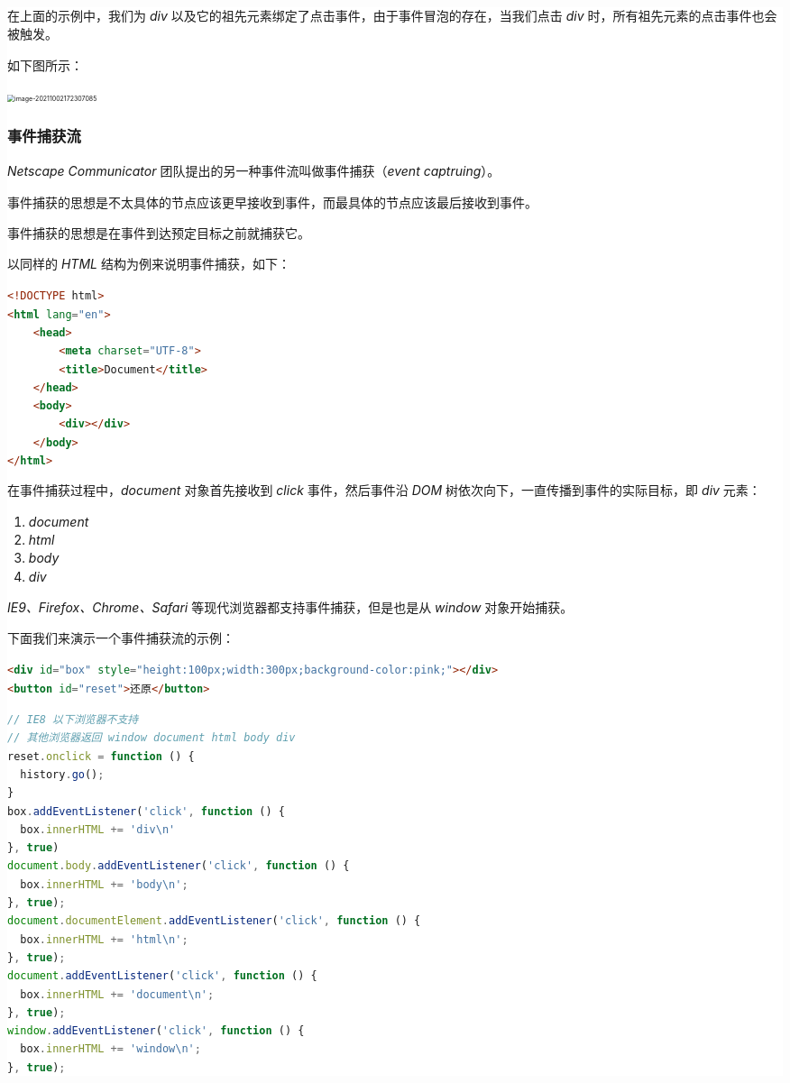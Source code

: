 在上面的示例中，我们为 *div* 以及它的祖先元素绑定了点击事件，由于事件冒泡的存在，当我们点击 *div* 时，所有祖先元素的点击事件也会被触发。

如下图所示：

<img src="https://xiejie-typora.oss-cn-chengdu.aliyuncs.com/2021-10-02-092307.png" alt="image-20211002172307085" style="zoom:50%;" />



### 事件捕获流



*Netscape Communicator* 团队提出的另一种事件流叫做事件捕获（*event captruing*）。

事件捕获的思想是不太具体的节点应该更早接收到事件，而最具体的节点应该最后接收到事件。

事件捕获的思想是在事件到达预定目标之前就捕获它。

以同样的 *HTML* 结构为例来说明事件捕获，如下：

```html
<!DOCTYPE html>
<html lang="en">
    <head>
        <meta charset="UTF-8">
        <title>Document</title>
    </head>
    <body>
        <div></div>    
    </body>
</html>
```

在事件捕获过程中，*document* 对象首先接收到 *click* 事件，然后事件沿 *DOM* 树依次向下，一直传播到事件的实际目标，即 *div* 元素：

1. *document*
2. *html*
3. *body*
4. *div*

*IE9、Firefox、Chrome、Safari* 等现代浏览器都支持事件捕获，但是也是从 *window* 对象开始捕获。

下面我们来演示一个事件捕获流的示例：

```html
<div id="box" style="height:100px;width:300px;background-color:pink;"></div>
<button id="reset">还原</button>
```

```js
// IE8 以下浏览器不支持
// 其他浏览器返回 window document html body div
reset.onclick = function () {
  history.go();
}
box.addEventListener('click', function () {
  box.innerHTML += 'div\n'
}, true)
document.body.addEventListener('click', function () {
  box.innerHTML += 'body\n';
}, true);
document.documentElement.addEventListener('click', function () {
  box.innerHTML += 'html\n';
}, true);
document.addEventListener('click', function () {
  box.innerHTML += 'document\n';
}, true);
window.addEventListener('click', function () {
  box.innerHTML += 'window\n';
}, true);
```

